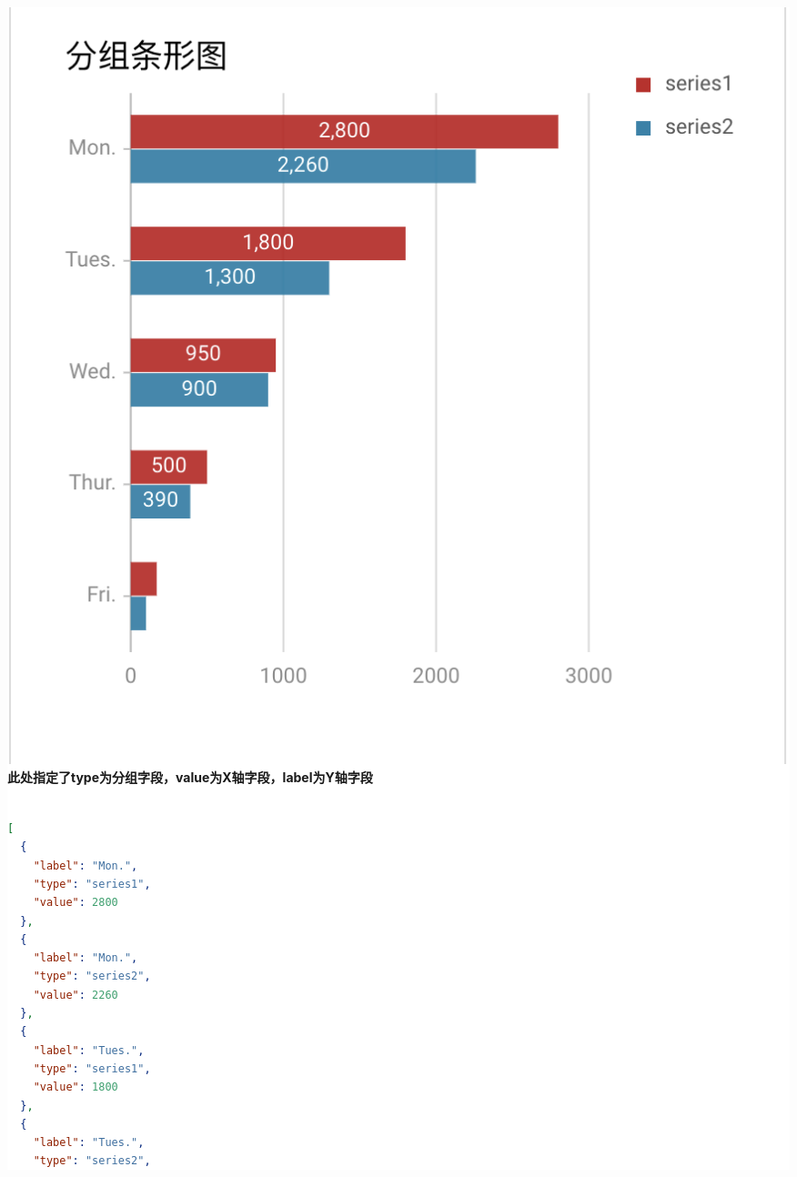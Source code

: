 ![image.png](./pictures/1655721483811-b165f570-03f3-4017-a33f-ae9c609f83ef.png)<br />**此处指定了type为分组字段，value为X轴字段，label为Y轴字段**
```json

[
  {
    "label": "Mon.",
    "type": "series1",
    "value": 2800
  },
  {
    "label": "Mon.",
    "type": "series2",
    "value": 2260
  },
  {
    "label": "Tues.",
    "type": "series1",
    "value": 1800
  },
  {
    "label": "Tues.",
    "type": "series2",
```
